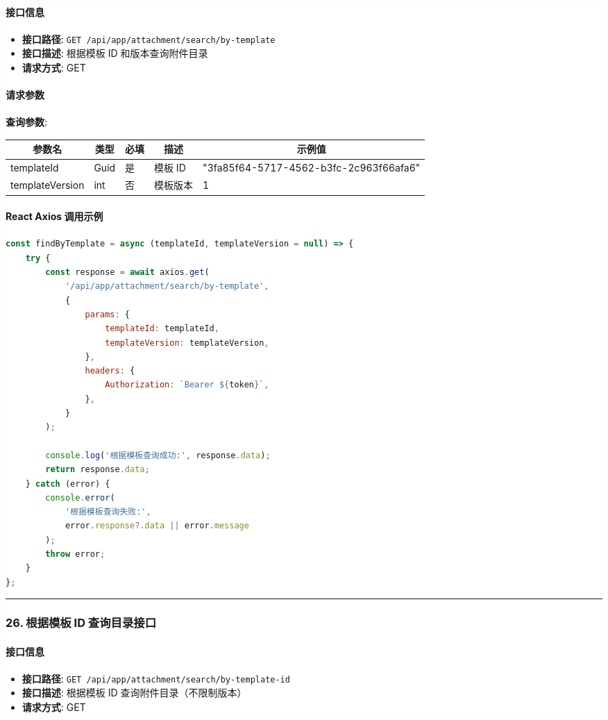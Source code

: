 #### 接口信息

-   **接口路径**: `GET /api/app/attachment/search/by-template`
-   **接口描述**: 根据模板 ID 和版本查询附件目录
-   **请求方式**: GET

#### 请求参数

**查询参数**:

| 参数名          | 类型 | 必填 | 描述     | 示例值                                 |
| --------------- | ---- | ---- | -------- | -------------------------------------- |
| templateId      | Guid | 是   | 模板 ID  | "3fa85f64-5717-4562-b3fc-2c963f66afa6" |
| templateVersion | int  | 否   | 模板版本 | 1                                      |

#### React Axios 调用示例

```javascript
const findByTemplate = async (templateId, templateVersion = null) => {
    try {
        const response = await axios.get(
            '/api/app/attachment/search/by-template',
            {
                params: {
                    templateId: templateId,
                    templateVersion: templateVersion,
                },
                headers: {
                    Authorization: `Bearer ${token}`,
                },
            }
        );

        console.log('根据模板查询成功:', response.data);
        return response.data;
    } catch (error) {
        console.error(
            '根据模板查询失败:',
            error.response?.data || error.message
        );
        throw error;
    }
};
```

---

### 26. 根据模板 ID 查询目录接口

#### 接口信息

-   **接口路径**: `GET /api/app/attachment/search/by-template-id`
-   **接口描述**: 根据模板 ID 查询附件目录（不限制版本）
-   **请求方式**: GET

